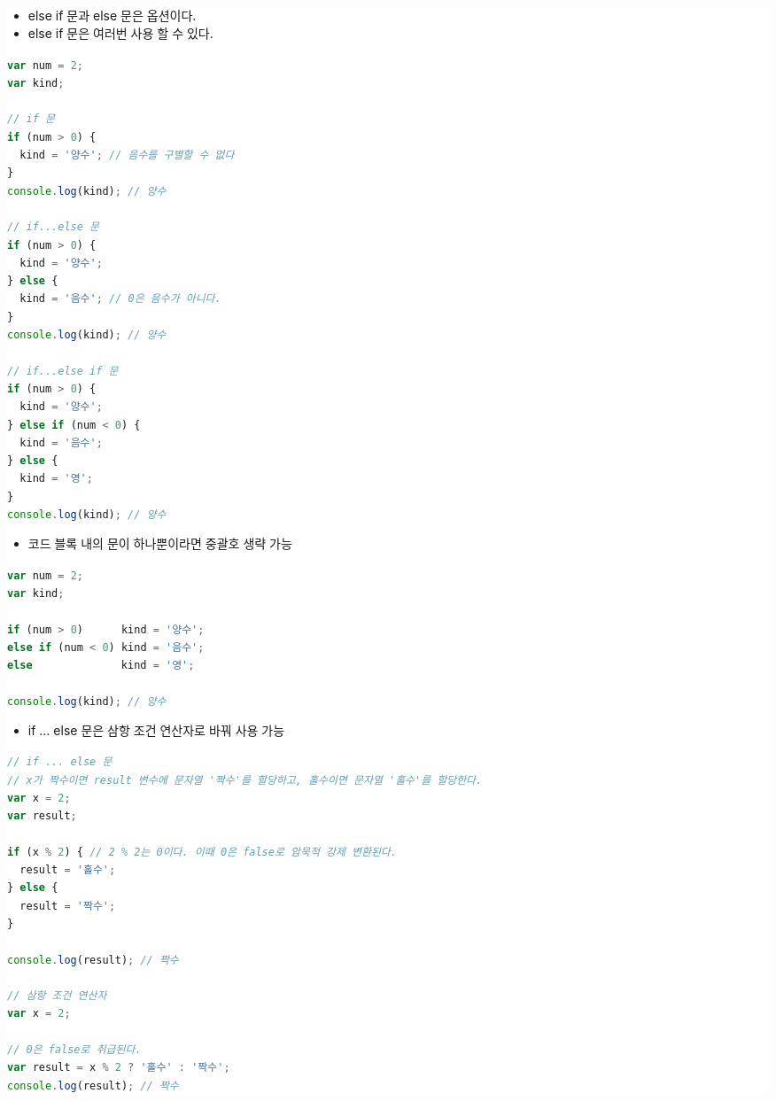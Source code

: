 - else if 문과 else 문은 옵션이다.
- else if 문은 여러번 사용 할 수 있다.

```jsx
var num = 2;
var kind;

// if 문
if (num > 0) {
  kind = '양수'; // 음수를 구별할 수 없다
}
console.log(kind); // 양수

// if...else 문
if (num > 0) {
  kind = '양수';
} else {
  kind = '음수'; // 0은 음수가 아니다.
}
console.log(kind); // 양수

// if...else if 문
if (num > 0) {
  kind = '양수';
} else if (num < 0) {
  kind = '음수';
} else {
  kind = '영';
}
console.log(kind); // 양수
```

- 코드 블록 내의 문이 하나뿐이라면 중괄호 생략 가능

```jsx
var num = 2;
var kind;

if (num > 0)      kind = '양수';
else if (num < 0) kind = '음수';
else              kind = '영';

console.log(kind); // 양수
```

- if … else 문은 삼항 조건 연산자로 바꿔 사용 가능

```jsx
// if ... else 문
// x가 짝수이면 result 변수에 문자열 '짝수'를 할당하고, 홀수이면 문자열 '홀수'를 할당한다.
var x = 2;
var result;

if (x % 2) { // 2 % 2는 0이다. 이때 0은 false로 암묵적 강제 변환된다.
  result = '홀수';
} else {
  result = '짝수';
}

console.log(result); // 짝수

// 삼항 조건 연산자
var x = 2;

// 0은 false로 취급된다.
var result = x % 2 ? '홀수' : '짝수';
console.log(result); // 짝수
```